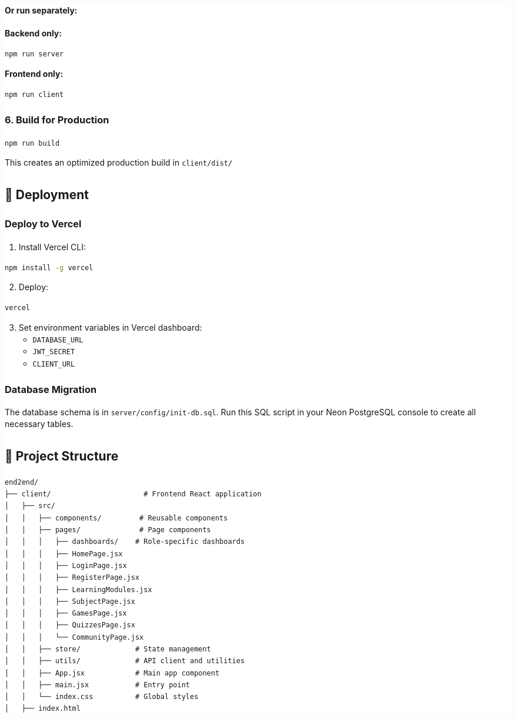 #### Or run separately:

**Backend only:**
```bash
npm run server
```

**Frontend only:**
```bash
npm run client
```

### 6. Build for Production

```bash
npm run build
```

This creates an optimized production build in `client/dist/`

## 🚀 Deployment

### Deploy to Vercel

1. Install Vercel CLI:
```bash
npm install -g vercel
```

2. Deploy:
```bash
vercel
```

3. Set environment variables in Vercel dashboard:
   - `DATABASE_URL`
   - `JWT_SECRET`
   - `CLIENT_URL`

### Database Migration

The database schema is in `server/config/init-db.sql`. Run this SQL script in your Neon PostgreSQL console to create all necessary tables.

## 📁 Project Structure

```
end2end/
├── client/                      # Frontend React application
│   ├── src/
│   │   ├── components/         # Reusable components
│   │   ├── pages/              # Page components
│   │   │   ├── dashboards/    # Role-specific dashboards
│   │   │   ├── HomePage.jsx
│   │   │   ├── LoginPage.jsx
│   │   │   ├── RegisterPage.jsx
│   │   │   ├── LearningModules.jsx
│   │   │   ├── SubjectPage.jsx
│   │   │   ├── GamesPage.jsx
│   │   │   ├── QuizzesPage.jsx
│   │   │   └── CommunityPage.jsx
│   │   ├── store/             # State management
│   │   ├── utils/             # API client and utilities
│   │   ├── App.jsx            # Main app component
│   │   ├── main.jsx           # Entry point
│   │   └── index.css          # Global styles
│   ├── index.html
```